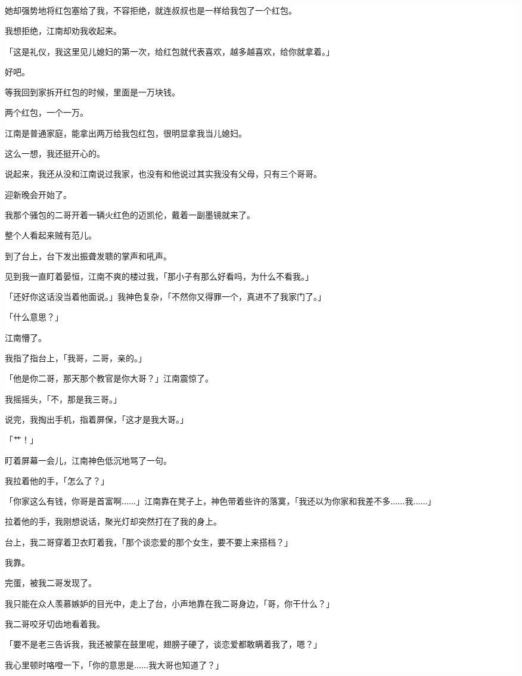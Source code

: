 她却强势地将红包塞给了我，不容拒绝，就连叔叔也是一样给我包了一个红包。

我想拒绝，江南却劝我收起来。

「这是礼仪，我这里见儿媳妇的第一次，给红包就代表喜欢，越多越喜欢，给你就拿着。」

好吧。

等我回到家拆开红包的时候，里面是一万块钱。

两个红包，一个一万。

江南是普通家庭，能拿出两万给我包红包，很明显拿我当儿媳妇。

这么一想，我还挺开心的。

说起来，我还从没和江南说过我家，也没有和他说过其实我没有父母，只有三个哥哥。

迎新晚会开始了。

我那个骚包的二哥开着一辆火红色的迈凯伦，戴着一副墨镜就来了。

整个人看起来贼有范儿。

到了台上，台下发出振聋发聩的掌声和吼声。

见到我一直盯着晏恒，江南不爽的楼过我，「那小子有那么好看吗，为什么不看我。」

「还好你这话没当着他面说。」我神色复杂，「不然你又得罪一个，真进不了我家门了。」

「什么意思？」

江南懵了。

我指了指台上，「我哥，二哥，亲的。」

「他是你二哥，那天那个教官是你大哥？」江南震惊了。

我摇摇头，「不，那是我三哥。」

说完，我掏出手机，指着屏保，「这才是我大哥。」

「艹！」

盯着屏幕一会儿，江南神色低沉地骂了一句。

我拉着他的手，「怎么了？」

「你家这么有钱，你哥是首富啊……」江南靠在凳子上，神色带着些许的落寞，「我还以为你家和我差不多……我……」

拉着他的手，我刚想说话，聚光灯却突然打在了我的身上。

台上，我二哥穿着卫衣盯着我，「那个谈恋爱的那个女生，要不要上来搭档？」

我靠。

完蛋，被我二哥发现了。

我只能在众人羡慕嫉妒的目光中，走上了台，小声地靠在我二哥身边，「哥，你干什么？」

我二哥咬牙切齿地看着我。

「要不是老三告诉我，我还被蒙在鼓里呢，翅膀子硬了，谈恋爱都敢瞒着我了，嗯？」

我心里顿时咯噔一下，「你的意思是……我大哥也知道了？」
